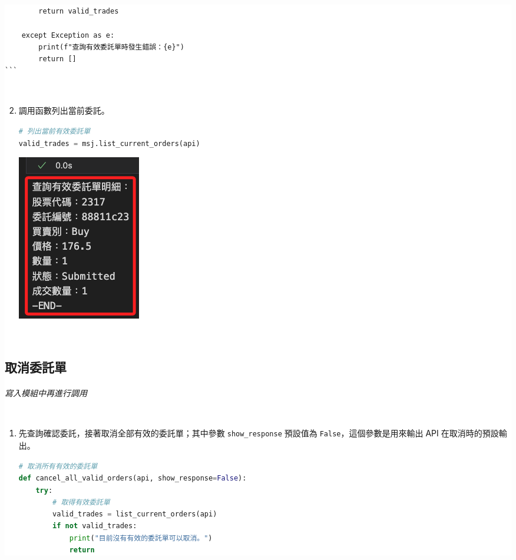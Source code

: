             return valid_trades

        except Exception as e:
            print(f"查詢有效委託單時發生錯誤：{e}")
            return []
    ```

<br>

2. 調用函數列出當前委託。

    ```python
    # 列出當前有效委託單
    valid_trades = msj.list_current_orders(api)
    ```

    ![](images/img_50.png)

<br>


## 取消委託單

_寫入模組中再進行調用_

<br>

1. 先查詢確認委託，接著取消全部有效的委託單；其中參數 `show_response` 預設值為 `False`，這個參數是用來輸出 API 在取消時的預設輸出。

    ```python
    # 取消所有有效的委託單
    def cancel_all_valid_orders(api, show_response=False):
        try:
            # 取得有效委託單
            valid_trades = list_current_orders(api)
            if not valid_trades:
                print("目前沒有有效的委託單可以取消。")
                return
